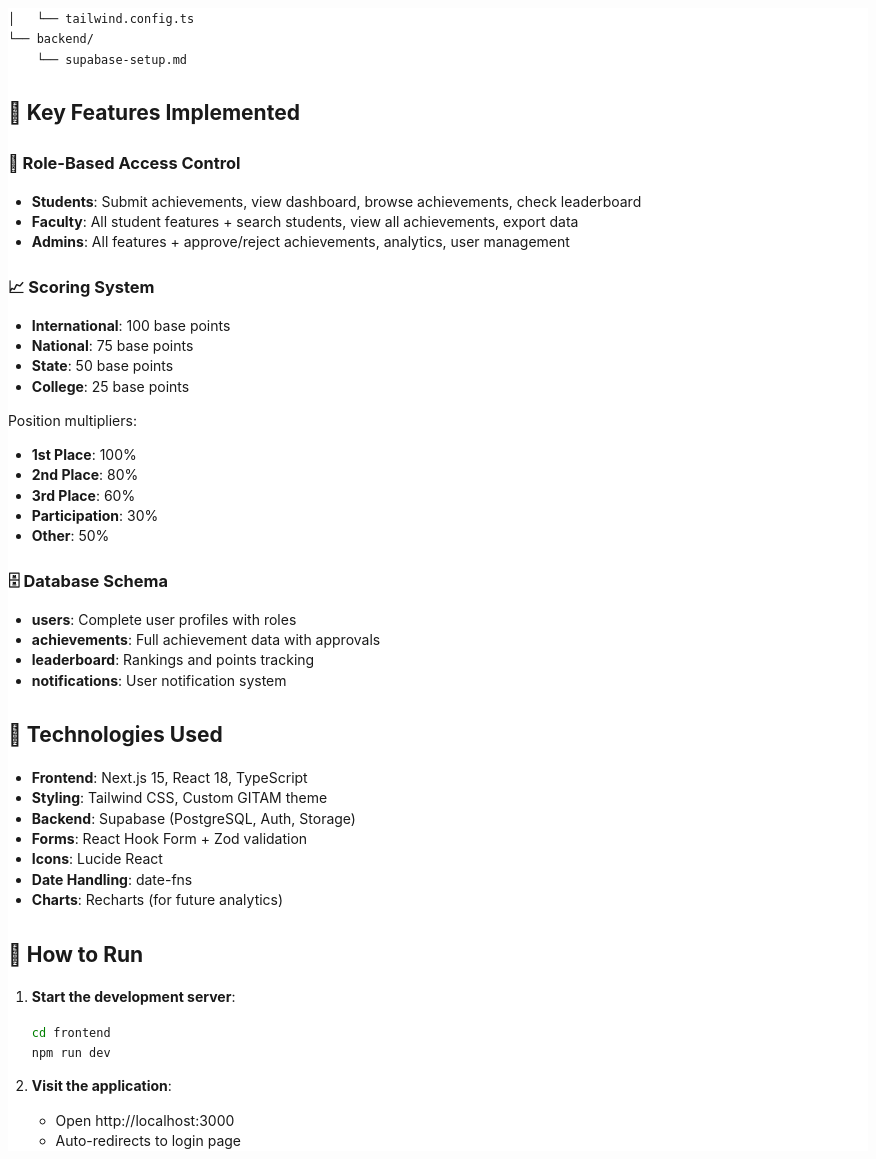 ```
│   └── tailwind.config.ts
└── backend/
    └── supabase-setup.md
```

## 🌟 Key Features Implemented

### 🎯 Role-Based Access Control
- **Students**: Submit achievements, view dashboard, browse achievements, check leaderboard
- **Faculty**: All student features + search students, view all achievements, export data
- **Admins**: All features + approve/reject achievements, analytics, user management

### 📈 Scoring System
- **International**: 100 base points
- **National**: 75 base points  
- **State**: 50 base points
- **College**: 25 base points

Position multipliers:
- **1st Place**: 100%
- **2nd Place**: 80%
- **3rd Place**: 60%
- **Participation**: 30%
- **Other**: 50%

### 🗄️ Database Schema
- **users**: Complete user profiles with roles
- **achievements**: Full achievement data with approvals
- **leaderboard**: Rankings and points tracking
- **notifications**: User notification system

## 🔧 Technologies Used

- **Frontend**: Next.js 15, React 18, TypeScript
- **Styling**: Tailwind CSS, Custom GITAM theme
- **Backend**: Supabase (PostgreSQL, Auth, Storage)
- **Forms**: React Hook Form + Zod validation
- **Icons**: Lucide React
- **Date Handling**: date-fns
- **Charts**: Recharts (for future analytics)

## 🚀 How to Run

1. **Start the development server**:
   ```bash
   cd frontend
   npm run dev
   ```

2. **Visit the application**:
   - Open http://localhost:3000
   - Auto-redirects to login page

